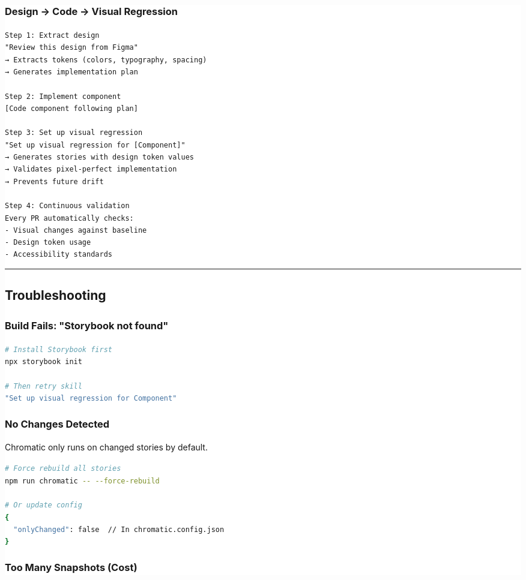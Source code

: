 ### Design → Code → Visual Regression

```
Step 1: Extract design
"Review this design from Figma"
→ Extracts tokens (colors, typography, spacing)
→ Generates implementation plan

Step 2: Implement component
[Code component following plan]

Step 3: Set up visual regression
"Set up visual regression for [Component]"
→ Generates stories with design token values
→ Validates pixel-perfect implementation
→ Prevents future drift

Step 4: Continuous validation
Every PR automatically checks:
- Visual changes against baseline
- Design token usage
- Accessibility standards
```

---

## Troubleshooting

### Build Fails: "Storybook not found"

```bash
# Install Storybook first
npx storybook init

# Then retry skill
"Set up visual regression for Component"
```

### No Changes Detected

Chromatic only runs on changed stories by default.

```bash
# Force rebuild all stories
npm run chromatic -- --force-rebuild

# Or update config
{
  "onlyChanged": false  // In chromatic.config.json
}
```

### Too Many Snapshots (Cost)
